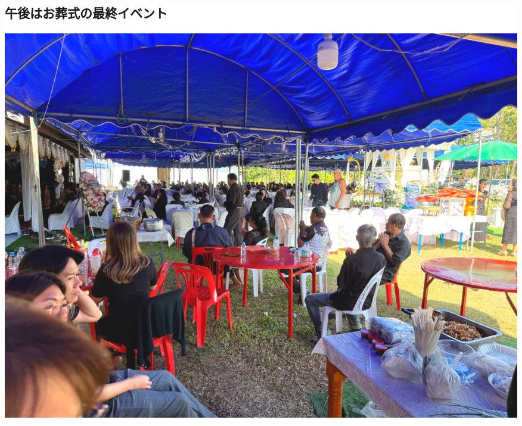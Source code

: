 <h2><span class="yellow">午後はお葬式の最終イベント</span></h2>
<a href="20241124_019.JPG" target="_blank"><img src="20241124_019.JPG" alt="サンプル画像" width="900" /></a>